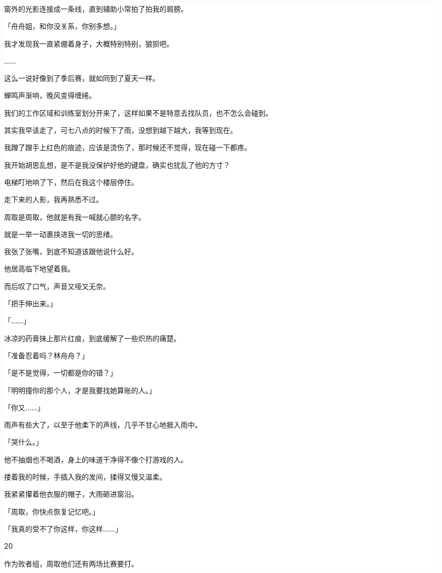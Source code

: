 窗外的光影连接成一条线，直到辅助小常拍了拍我的肩膀。

「舟舟姐，和你没关系，你别多想。」

我才发现我一直紧绷着身子，大概特别特别，狼狈吧。

……

这么一说好像到了季后赛，就如同到了夏天一样。

蝉鸣声渐响，晚风变得缠绻。

我们的工作区域和训练室划分开来了，这样如果不是特意去找队员，也不怎么会碰到。

其实我早该走了，可七八点的时候下了雨，没想到越下越大，我等到现在。

我蹭了蹭手上红色的痕迹，应该是烫伤了，那时候还不觉得，现在碰一下都疼。

我开始胡思乱想，是不是我没保护好他的键盘，确实也扰乱了他的方寸？

电梯叮地响了下，然后在我这个楼层停住。

走下来的人影，我再熟悉不过。

周取是周取，他就是有我一喊就心颤的名字。

就是一举一动裹挟进我一切的思绪。

我张了张嘴，到底不知道该跟他说什么好。

他居高临下地望着我。

而后叹了口气，声音又哑又无奈。

「把手伸出来。」

「……」

冰凉的药膏抹上那片红痕，到底缓解了一些炽热的痛楚。

「准备忍着吗？林舟舟？」

「是不是觉得，一切都是你的错？」

「明明撞你的那个人，才是我要找她算账的人。」

「你又……」

雨声有些大了，以至于他柔下的声线，几乎不甘心地捱入雨中。

「哭什么。」

他不抽烟也不喝酒，身上的味道干净得不像个打游戏的人。

搂着我的时候，手插入我的发间，揉得又慢又温柔。

我紧紧攥着他衣服的帽子，大雨砸进窗沿。

「周取，你快点恢复记忆吧。」

「我真的受不了你这样，你这样……」

20

作为败者组，周取他们还有两场比赛要打。

